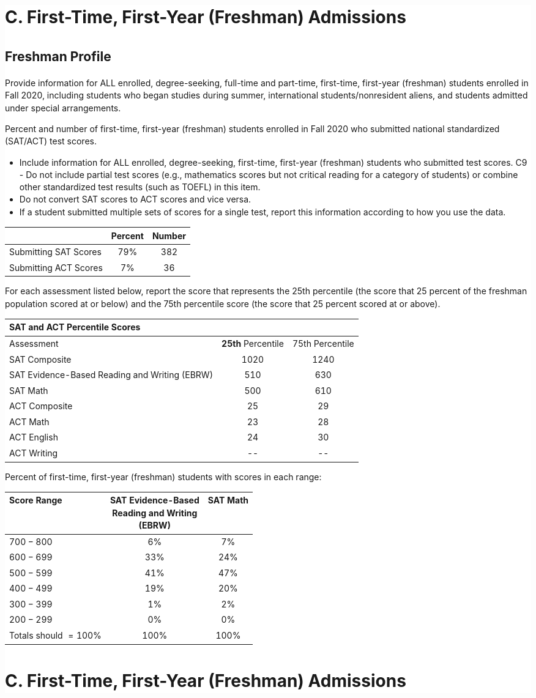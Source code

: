 # C. First-Time, First-Year (Freshman) Admissions 

## Freshman Profile

Provide information for ALL enrolled, degree-seeking, full-time and part-time, first-time, first-year (freshman) students enrolled in Fall 2020, including students who began studies during summer, international students/nonresident aliens, and students admitted under special arrangements.

Percent and number of first-time, first-year (freshman) students enrolled in Fall 2020 who submitted national standardized (SAT/ACT) test scores.

- Include information for ALL enrolled, degree-seeking, first-time, first-year (freshman) students who submitted test scores.
C9 - Do not include partial test scores (e.g., mathematics scores but not critical reading for a category of students) or combine other standardized test results (such as TOEFL) in this item.
- Do not convert SAT scores to ACT scores and vice versa.
- If a student submitted multiple sets of scores for a single test, report this information according to how you use the data.

|  | Percent | Number |
| :-- | :--: | :--: |
| Submitting SAT Scores | $79 \%$ | 382 |
| Submitting ACT Scores | $7 \%$ | 36 |

For each assessment listed below, report the score that represents the 25th percentile (the score that 25 percent of the freshman population scored at or below) and the 75th percentile score (the score that 25 percent scored at or above).

| SAT and ACT Percentile Scores |  |  |
| :-- | :--: | :--: |
| Assessment | $\mathbf{2 5 t h}$ Percentile | 75th Percentile |
| SAT Composite | 1020 | 1240 |
| SAT Evidence-Based Reading and Writing (EBRW) | 510 | 630 |
| SAT Math | 500 | 610 |
| ACT Composite | 25 | 29 |
| ACT Math | 23 | 28 |
| ACT English | 24 | 30 |
| ACT Writing | -- | -- |

Percent of first-time, first-year (freshman) students with scores in each range:

| Score Range | SAT Evidence-Based <br> Reading and Writing <br> (EBRW) | SAT Math |
| :-- | :--: | :--: |
| $700-800$ | $6 \%$ | $7 \%$ |
| $600-699$ | $33 \%$ | $24 \%$ |
| $500-599$ | $41 \%$ | $47 \%$ |
| $400-499$ | $19 \%$ | $20 \%$ |
| $300-399$ | $1 \%$ | $2 \%$ |
| $200-299$ | $0 \%$ | $0 \%$ |
| Totals should $=100 \%$ | $100 \%$ | $100 \%$ |
# C. First-Time, First-Year (Freshman) Admissions 

